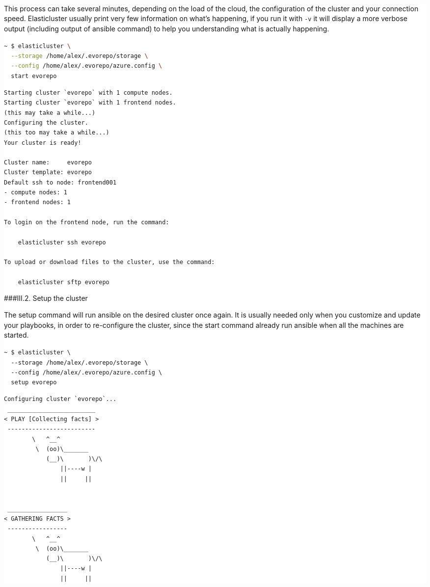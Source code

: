 This process can take several minutes, depending on the load of the cloud, the configuration of the cluster and your connection speed. Elasticluster usually print very few information on what’s happening, if you run it with `-v` it will display a more verbose output (including output of ansible command) to help you understanding what is actually happening.

```bash
~ $ elasticluster \
  --storage /home/alex/.evorepo/storage \
  --config /home/alex/.evorepo/azure.config \
  start evorepo
```

```vim
Starting cluster `evorepo` with 1 compute nodes.
Starting cluster `evorepo` with 1 frontend nodes.
(this may take a while...)
Configuring the cluster.
(this too may take a while...)
Your cluster is ready!

Cluster name:     evorepo
Cluster template: evorepo
Default ssh to node: frontend001
- compute nodes: 1
- frontend nodes: 1

To login on the frontend node, run the command:

    elasticluster ssh evorepo

To upload or download files to the cluster, use the command:

    elasticluster sftp evorepo
```

###III.2. Setup the cluster

The setup command will run ansible on the desired cluster once again. It is usually needed only when you customize and update your playbooks, in order to re-configure the cluster, since the start command already run ansible when all the machines are started.

```
~ $ elasticluster \
  --storage /home/alex/.evorepo/storage \
  --config /home/alex/.evorepo/azure.config \
  setup evorepo
```

```vim
Configuring cluster `evorepo`...
 _________________________
< PLAY [Collecting facts] >
 -------------------------
        \   ^__^
         \  (oo)\_______
            (__)\       )\/\
                ||----w |
                ||     ||


 _________________
< GATHERING FACTS >
 -----------------
        \   ^__^
         \  (oo)\_______
            (__)\       )\/\
                ||----w |
                ||     ||
```